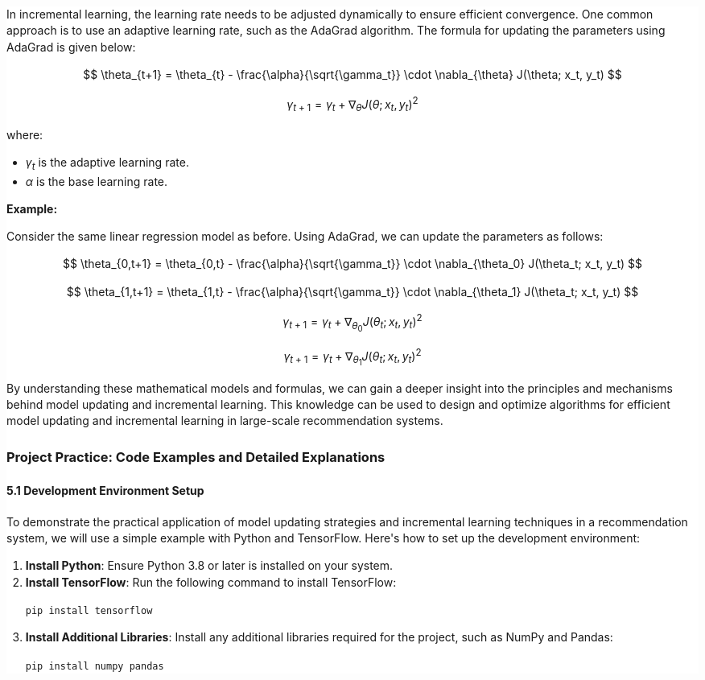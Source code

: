 In incremental learning, the learning rate needs to be adjusted dynamically to ensure efficient convergence. One common approach is to use an adaptive learning rate, such as the AdaGrad algorithm. The formula for updating the parameters using AdaGrad is given below:

$$
\theta_{t+1} = \theta_{t} - \frac{\alpha}{\sqrt{\gamma_t}} \cdot \nabla_{\theta} J(\theta; x_t, y_t)
$$

$$
\gamma_{t+1} = \gamma_{t} + \nabla_{\theta} J(\theta; x_t, y_t)^2
$$

where:

- $\gamma_t$ is the adaptive learning rate.
- $\alpha$ is the base learning rate.

**Example:**

Consider the same linear regression model as before. Using AdaGrad, we can update the parameters as follows:

$$
\theta_{0,t+1} = \theta_{0,t} - \frac{\alpha}{\sqrt{\gamma_t}} \cdot \nabla_{\theta_0} J(\theta_t; x_t, y_t)
$$

$$
\theta_{1,t+1} = \theta_{1,t} - \frac{\alpha}{\sqrt{\gamma_t}} \cdot \nabla_{\theta_1} J(\theta_t; x_t, y_t)
$$

$$
\gamma_{t+1} = \gamma_{t} + \nabla_{\theta_0} J(\theta_t; x_t, y_t)^2
$$

$$
\gamma_{t+1} = \gamma_{t} + \nabla_{\theta_1} J(\theta_t; x_t, y_t)^2
$$

By understanding these mathematical models and formulas, we can gain a deeper insight into the principles and mechanisms behind model updating and incremental learning. This knowledge can be used to design and optimize algorithms for efficient model updating and incremental learning in large-scale recommendation systems.

### Project Practice: Code Examples and Detailed Explanations

#### 5.1 Development Environment Setup

To demonstrate the practical application of model updating strategies and incremental learning techniques in a recommendation system, we will use a simple example with Python and TensorFlow. Here's how to set up the development environment:

1. **Install Python**: Ensure Python 3.8 or later is installed on your system.
2. **Install TensorFlow**: Run the following command to install TensorFlow:
   ```
   pip install tensorflow
   ```
3. **Install Additional Libraries**: Install any additional libraries required for the project, such as NumPy and Pandas:
   ```
   pip install numpy pandas
   ```
